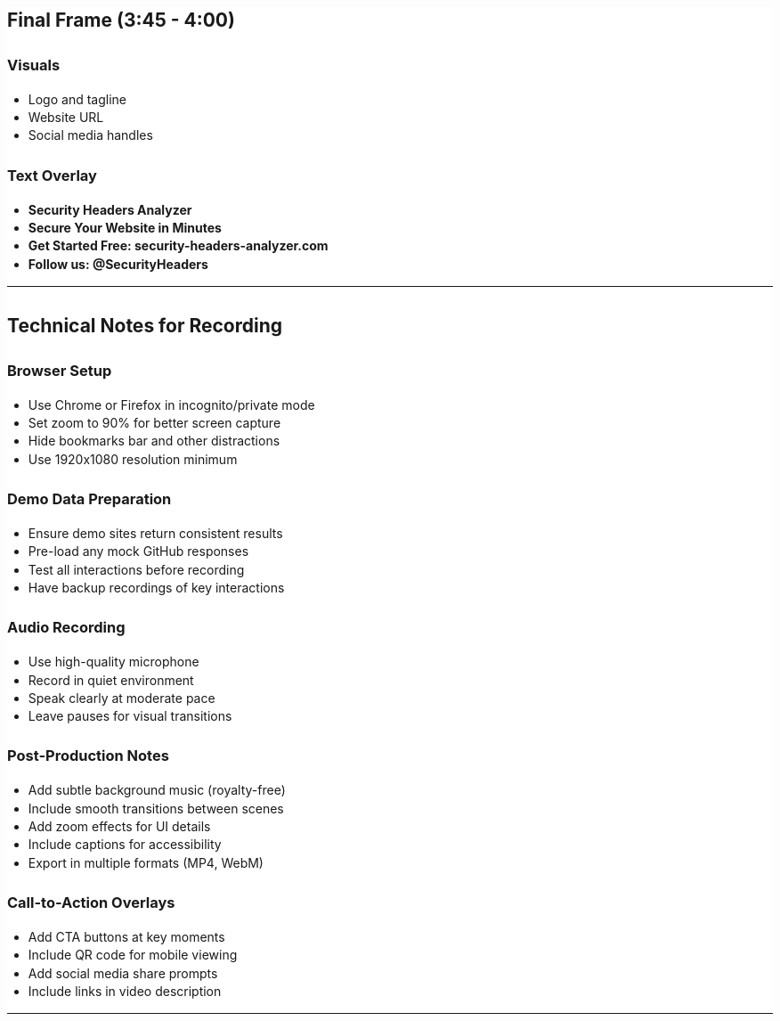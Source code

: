 
## Final Frame (3:45 - 4:00)

### Visuals
- Logo and tagline
- Website URL
- Social media handles

### Text Overlay
- **Security Headers Analyzer**
- **Secure Your Website in Minutes**
- **Get Started Free: security-headers-analyzer.com**
- **Follow us: @SecurityHeaders**

---

## Technical Notes for Recording

### Browser Setup
- Use Chrome or Firefox in incognito/private mode
- Set zoom to 90% for better screen capture
- Hide bookmarks bar and other distractions
- Use 1920x1080 resolution minimum

### Demo Data Preparation
- Ensure demo sites return consistent results
- Pre-load any mock GitHub responses
- Test all interactions before recording
- Have backup recordings of key interactions

### Audio Recording
- Use high-quality microphone
- Record in quiet environment
- Speak clearly at moderate pace
- Leave pauses for visual transitions

### Post-Production Notes
- Add subtle background music (royalty-free)
- Include smooth transitions between scenes
- Add zoom effects for UI details
- Include captions for accessibility
- Export in multiple formats (MP4, WebM)

### Call-to-Action Overlays
- Add CTA buttons at key moments
- Include QR code for mobile viewing
- Add social media share prompts
- Include links in video description

---